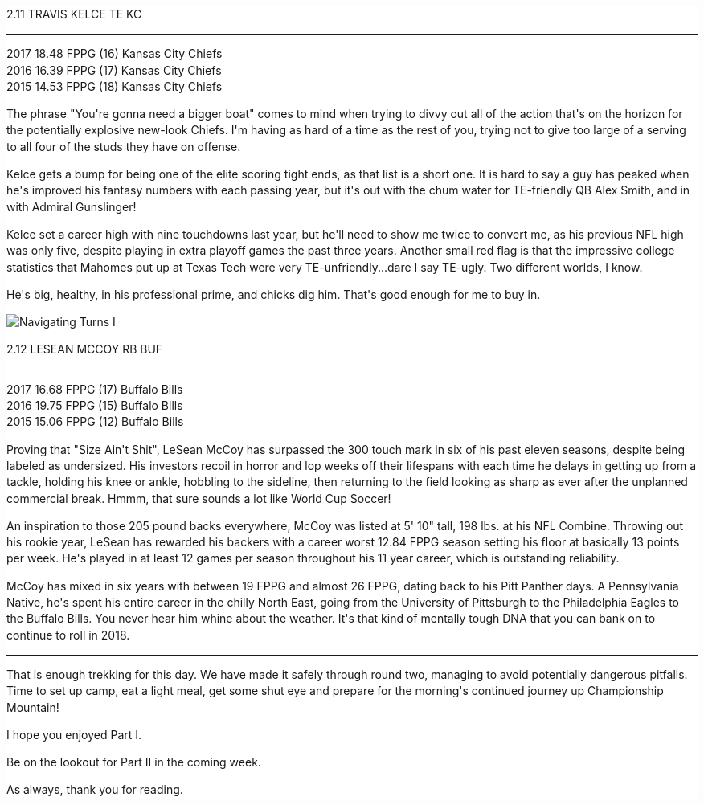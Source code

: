 2.11 TRAVIS KELCE TE KC

---

2017 18.48 FPPG (16) Kansas City Chiefs  
2016 16.39 FPPG (17) Kansas City Chiefs  
2015 14.53 FPPG (18) Kansas City Chiefs

The phrase "You're gonna need a bigger boat" comes to mind when trying to divvy out all of the action that's on the horizon for the potentially explosive new-look Chiefs. I'm having as hard of a time as the rest of you, trying not to give too large of a serving to all four of the studs they have on offense.

Kelce gets a bump for being one of the elite scoring tight ends, as that list is a short one. It is hard to say a guy has peaked when he's improved his fantasy numbers with each passing year, but it's out with the chum water for TE-friendly QB Alex Smith, and in with Admiral Gunslinger!

Kelce set a career high with nine touchdowns last year, but he'll need to show me twice to convert me, as his previous NFL high was only five, despite playing in extra playoff games the past three years. Another small red flag is that the impressive college statistics that Mahomes put up at Texas Tech were very TE-unfriendly...dare I say TE-ugly. Two different worlds, I know.

He's big, healthy, in his professional prime, and chicks dig him. That's good enough for me to buy in.

![Navigating Turns I](/images/nav-part-I-12.png)

2.12 LESEAN MCCOY RB BUF

---

2017 16.68 FPPG (17) Buffalo Bills  
2016 19.75 FPPG (15) Buffalo Bills  
2015 15.06 FPPG (12) Buffalo Bills

Proving that "Size Ain't Shit", LeSean McCoy has surpassed the 300 touch mark in six of his past eleven seasons, despite being labeled as undersized. His investors recoil in horror and lop weeks off their lifespans with each time he delays in getting up from a tackle, holding his knee or ankle, hobbling to the sideline, then returning to the field looking as sharp as ever after the unplanned commercial break. Hmmm, that sure sounds a lot like World Cup Soccer!

An inspiration to those 205 pound backs everywhere, McCoy was listed at 5' 10" tall, 198 lbs. at his NFL Combine. Throwing out his rookie year, LeSean has rewarded his backers with a career worst 12.84 FPPG season setting his floor at basically 13 points per week. He's played in at least 12 games per season throughout his 11 year career, which is outstanding reliability.

McCoy has mixed in six years with between 19 FPPG and almost 26 FPPG, dating back to his Pitt Panther days. A Pennsylvania Native, he's spent his entire career in the chilly North East, going from the University of Pittsburgh to the Philadelphia Eagles to the Buffalo Bills. You never hear him whine about the weather. It's that kind of mentally tough DNA that you can bank on to continue to roll in 2018.

---

That is enough trekking for this day. We have made it safely through round two, managing to avoid potentially dangerous pitfalls. Time to set up camp, eat a light meal, get some shut eye and prepare for the morning's continued journey up Championship Mountain!

I hope you enjoyed Part I.

Be on the lookout for Part II in the coming week.

As always, thank you for reading.
